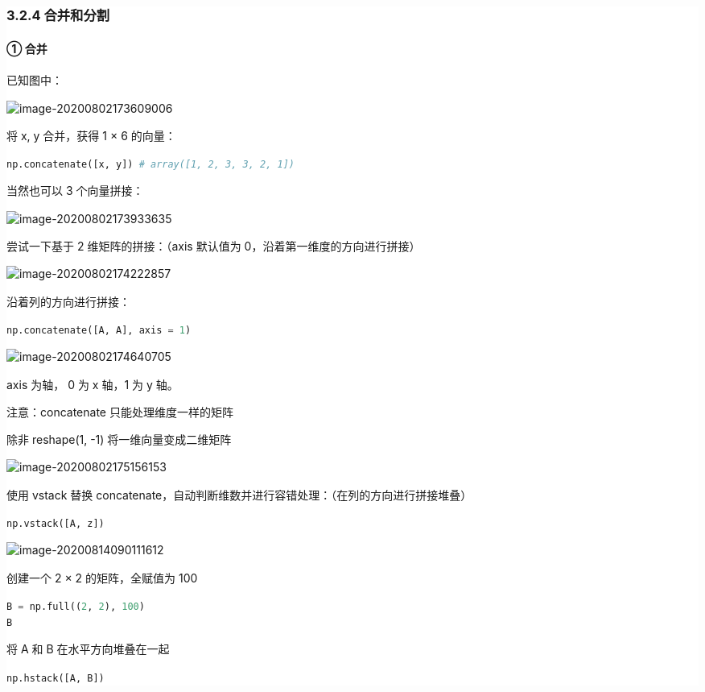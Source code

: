 ### 3.2.4 合并和分割

#### ① 合并

已知图中：

![image-20200802173609006](https://gitee.com/wugenqiang/PictureBed/raw/master/images01/20200802173611.png)

将 x, y 合并，获得 1 × 6 的向量：

```python
np.concatenate([x, y]) # array([1, 2, 3, 3, 2, 1])
```

当然也可以 3 个向量拼接：

![image-20200802173933635](https://gitee.com/wugenqiang/PictureBed/raw/master/images01/20200802173935.png)

尝试一下基于 2 维矩阵的拼接：（axis 默认值为 0，沿着第一维度的方向进行拼接）

![image-20200802174222857](https://gitee.com/wugenqiang/PictureBed/raw/master/images01/20200802174224.png)

沿着列的方向进行拼接：

```python
np.concatenate([A, A], axis = 1)
```

![image-20200802174640705](https://gitee.com/wugenqiang/PictureBed/raw/master/images01/20200802174642.png)

axis 为轴， 0 为 x 轴，1 为 y 轴。

注意：concatenate 只能处理维度一样的矩阵

除非 reshape(1, -1) 将一维向量变成二维矩阵

![image-20200802175156153](https://gitee.com/wugenqiang/PictureBed/raw/master/images01/20200802175157.png)

使用 vstack 替换 concatenate，自动判断维数并进行容错处理：（在列的方向进行拼接堆叠）

```python
np.vstack([A, z])
```

![image-20200814090111612](https://gitee.com/wugenqiang/PictureBed/raw/master/images/01/20200814090112.png)

创建一个 2 × 2 的矩阵，全赋值为 100

```python
B = np.full((2, 2), 100)
B
```

将 A 和 B 在水平方向堆叠在一起

```python
np.hstack([A, B])
```
